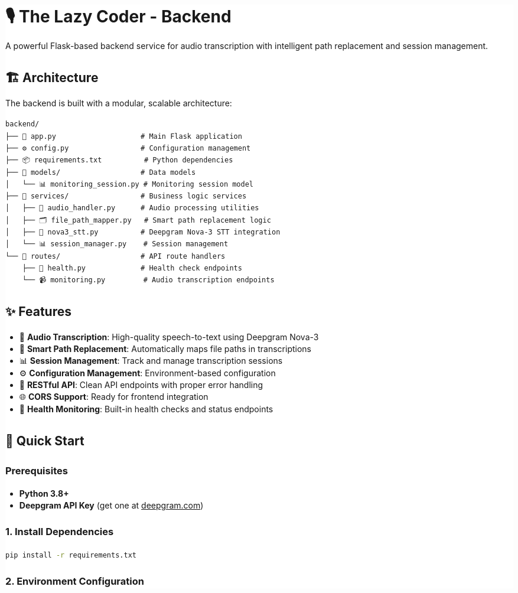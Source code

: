 # 🎙️ The Lazy Coder - Backend

A powerful Flask-based backend service for audio transcription with intelligent path replacement and session management.

## 🏗️ Architecture

The backend is built with a modular, scalable architecture:

```
backend/
├── 🐍 app.py                    # Main Flask application
├── ⚙️ config.py                 # Configuration management
├── 📦 requirements.txt          # Python dependencies
├── 📁 models/                   # Data models
│   └── 📊 monitoring_session.py # Monitoring session model
├── 📁 services/                 # Business logic services
│   ├── 🎵 audio_handler.py      # Audio processing utilities
│   ├── 🗂️ file_path_mapper.py   # Smart path replacement logic
│   ├── 🧠 nova3_stt.py          # Deepgram Nova-3 STT integration
│   └── 📊 session_manager.py    # Session management
└── 📁 routes/                   # API route handlers
    ├── 🏥 health.py             # Health check endpoints
    └── 📹 monitoring.py         # Audio transcription endpoints
```

## ✨ Features

- 🎤 **Audio Transcription**: High-quality speech-to-text using Deepgram Nova-3
- 🧠 **Smart Path Replacement**: Automatically maps file paths in transcriptions
- 📊 **Session Management**: Track and manage transcription sessions
- ⚙️ **Configuration Management**: Environment-based configuration
- 🔄 **RESTful API**: Clean API endpoints with proper error handling
- 🌐 **CORS Support**: Ready for frontend integration
- 🏥 **Health Monitoring**: Built-in health checks and status endpoints

## 🚀 Quick Start

### Prerequisites

- **Python 3.8+**
- **Deepgram API Key** (get one at [deepgram.com](https://deepgram.com))

### 1. Install Dependencies

```bash
pip install -r requirements.txt
```

### 2. Environment Configuration
